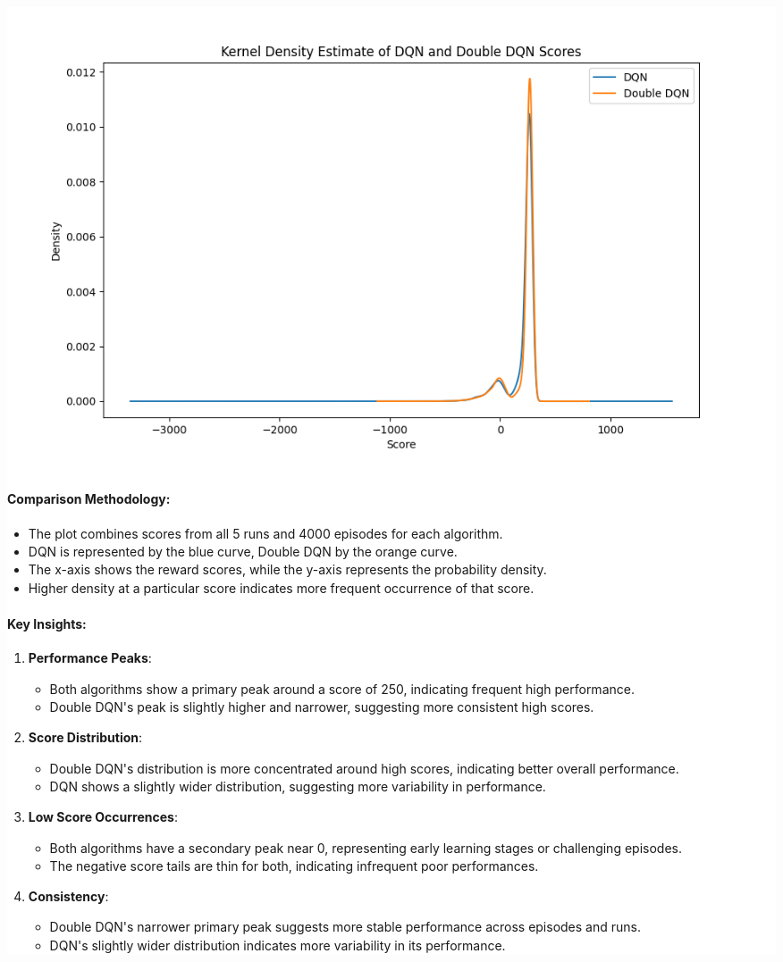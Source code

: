 ![Kernel Density Estimate](outputs/kernel_density_estimate.png)

#### Comparison Methodology:
- The plot combines scores from all 5 runs and 4000 episodes for each algorithm.
- DQN is represented by the blue curve, Double DQN by the orange curve.
- The x-axis shows the reward scores, while the y-axis represents the probability density.
- Higher density at a particular score indicates more frequent occurrence of that score.

#### Key Insights:

1. **Performance Peaks**:
   - Both algorithms show a primary peak around a score of 250, indicating frequent high performance.
   - Double DQN's peak is slightly higher and narrower, suggesting more consistent high scores.

2. **Score Distribution**:
   - Double DQN's distribution is more concentrated around high scores, indicating better overall performance.
   - DQN shows a slightly wider distribution, suggesting more variability in performance.

3. **Low Score Occurrences**:
   - Both algorithms have a secondary peak near 0, representing early learning stages or challenging episodes.
   - The negative score tails are thin for both, indicating infrequent poor performances.

4. **Consistency**:
   - Double DQN's narrower primary peak suggests more stable performance across episodes and runs.
   - DQN's slightly wider distribution indicates more variability in its performance.
